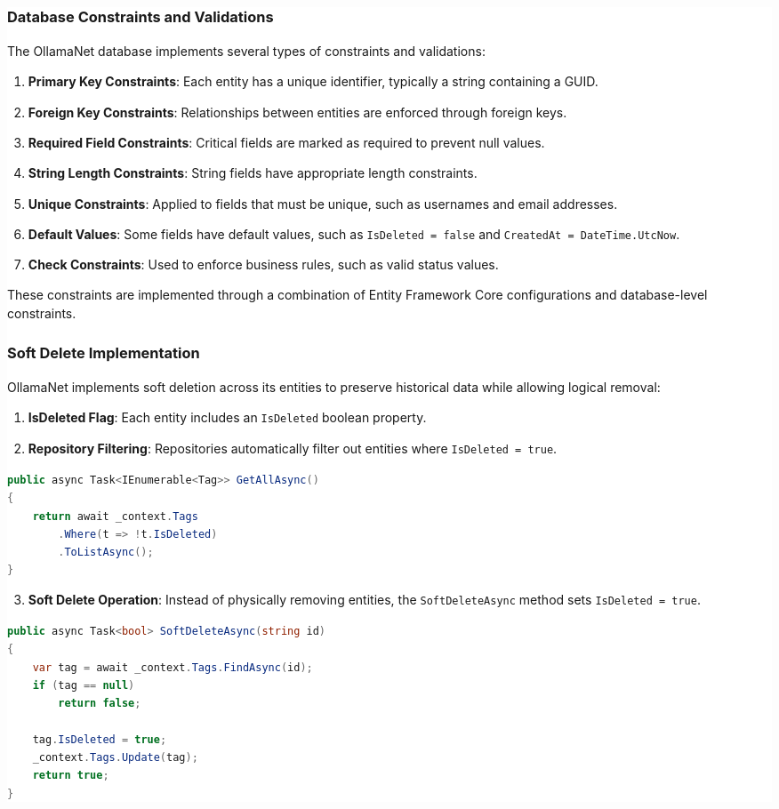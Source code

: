 ### Database Constraints and Validations

The OllamaNet database implements several types of constraints and validations:

1. **Primary Key Constraints**: Each entity has a unique identifier, typically a string containing a GUID.

2. **Foreign Key Constraints**: Relationships between entities are enforced through foreign keys.

3. **Required Field Constraints**: Critical fields are marked as required to prevent null values.

4. **String Length Constraints**: String fields have appropriate length constraints.

5. **Unique Constraints**: Applied to fields that must be unique, such as usernames and email addresses.

6. **Default Values**: Some fields have default values, such as `IsDeleted = false` and `CreatedAt = DateTime.UtcNow`.

7. **Check Constraints**: Used to enforce business rules, such as valid status values.

These constraints are implemented through a combination of Entity Framework Core configurations and database-level constraints.

### Soft Delete Implementation

OllamaNet implements soft deletion across its entities to preserve historical data while allowing logical removal:

1. **IsDeleted Flag**: Each entity includes an `IsDeleted` boolean property.

2. **Repository Filtering**: Repositories automatically filter out entities where `IsDeleted = true`.

```csharp
public async Task<IEnumerable<Tag>> GetAllAsync()
{
    return await _context.Tags
        .Where(t => !t.IsDeleted)
        .ToListAsync();
}
```

3. **Soft Delete Operation**: Instead of physically removing entities, the `SoftDeleteAsync` method sets `IsDeleted = true`.

```csharp
public async Task<bool> SoftDeleteAsync(string id)
{
    var tag = await _context.Tags.FindAsync(id);
    if (tag == null)
        return false;

    tag.IsDeleted = true;
    _context.Tags.Update(tag);
    return true;
}
```
